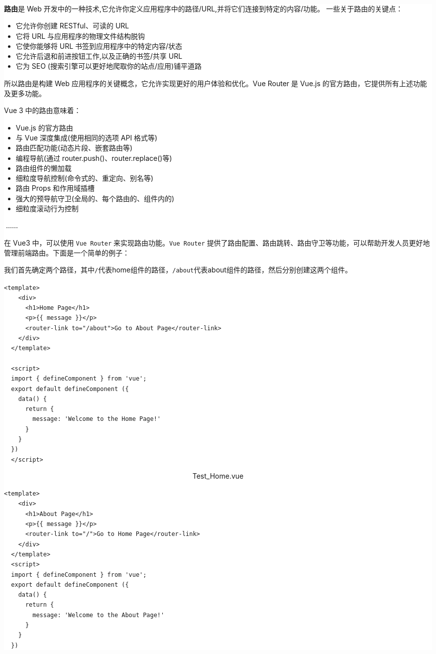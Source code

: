 **路由**是 Web 开发中的一种技术,它允许你定义应用程序中的路径/URL,并将它们连接到特定的内容/功能。
一些关于路由的关键点：

- 它允许你创建 RESTful、可读的 URL
- 它将 URL 与应用程序的物理文件结构脱钩
- 它使你能够将 URL 书签到应用程序中的特定内容/状态
- 它允许后退和前进按钮工作,以及正确的书签/共享 URL
- 它为 SEO (搜索引擎可以更好地爬取你的站点/应用)铺平道路

所以路由是构建 Web 应用程序的关键概念，它允许实现更好的用户体验和优化。Vue Router 是 Vue.js 的官方路由，它提供所有上述功能及更多功能。

Vue 3 中的路由意味着：

- Vue.js 的官方路由
- 与 Vue 深度集成(使用相同的选项 API 格式等)
- 路由匹配功能(动态片段、嵌套路由等)
- 编程导航(通过 router.push()、router.replace()等)
- 路由组件的懒加载
- 细粒度导航控制(命令式的、重定向、别名等)
- 路由 Props 和作用域插槽
- 强大的预导航守卫(全局的、每个路由的、组件内的)
- 细粒度滚动行为控制

​		......

在 Vue3 中，可以使用 `Vue Router` 来实现路由功能。`Vue Router` 提供了路由配置、路由跳转、路由守卫等功能，可以帮助开发人员更好地管理前端路由。下面是一个简单的例子：

我们首先确定两个路径，其中`/`代表home组件的路径，`/about`代表about组件的路径，然后分别创建这两个组件。

```vue
<template>
    <div>
      <h1>Home Page</h1>
      <p>{{ message }}</p>
      <router-link to="/about">Go to About Page</router-link>
    </div>
  </template>

  <script>
  import { defineComponent } from 'vue';
  export default defineComponent ({
    data() {
      return {
        message: 'Welcome to the Home Page!'
      }
    }
  })
  </script>
```

<div align="center">Test_Home.vue</div>

```vue
<template>
    <div>
      <h1>About Page</h1>
      <p>{{ message }}</p>
      <router-link to="/">Go to Home Page</router-link>
    </div>
  </template>
  <script>
  import { defineComponent } from 'vue';
  export default defineComponent ({
    data() {
      return {
        message: 'Welcome to the About Page!'
      }
    }
  })
```